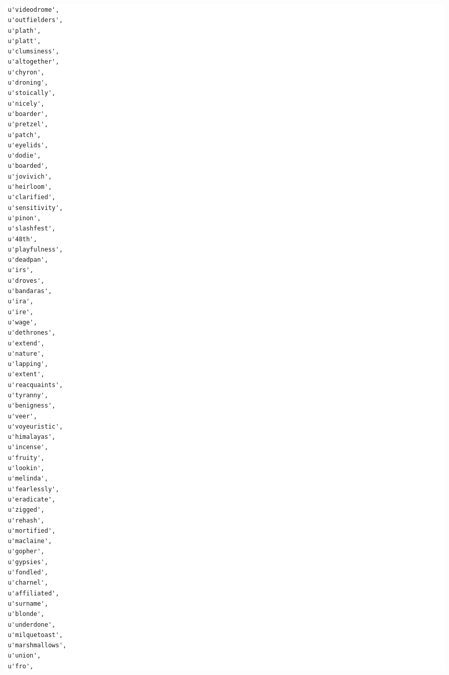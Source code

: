     u'videodrome',
     u'outfielders',
     u'plath',
     u'platt',
     u'clumsiness',
     u'altogether',
     u'chyron',
     u'droning',
     u'stoically',
     u'nicely',
     u'boarder',
     u'pretzel',
     u'patch',
     u'eyelids',
     u'dodie',
     u'boarded',
     u'jovivich',
     u'heirloom',
     u'clarified',
     u'sensitivity',
     u'pinon',
     u'slashfest',
     u'48th',
     u'playfulness',
     u'deadpan',
     u'irs',
     u'droves',
     u'bandaras',
     u'ira',
     u'ire',
     u'wage',
     u'dethrones',
     u'extend',
     u'nature',
     u'lapping',
     u'extent',
     u'reacquaints',
     u'tyranny',
     u'benigness',
     u'veer',
     u'voyeuristic',
     u'himalayas',
     u'incense',
     u'fruity',
     u'lookin',
     u'melinda',
     u'fearlessly',
     u'eradicate',
     u'zigged',
     u'rehash',
     u'mortified',
     u'maclaine',
     u'gopher',
     u'gypsies',
     u'fondled',
     u'charnel',
     u'affiliated',
     u'surname',
     u'blonde',
     u'underdone',
     u'milquetoast',
     u'marshmallows',
     u'union',
     u'fro',